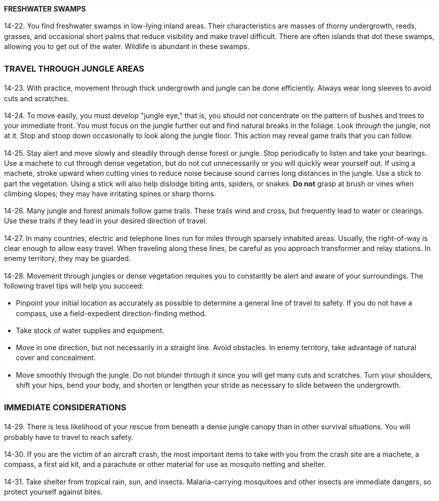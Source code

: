 **FRESHWATER SWAMPS**

14-22\. You find freshwater swamps in low-lying inland areas. Their characteristics are masses of thorny undergrowth, reeds, grasses, and occasional short palms that reduce visibility and make travel difficult. There are often islands that dot these swamps, allowing you to get out of the water. Wildlife is abundant in these swamps.

### TRAVEL THROUGH JUNGLE AREAS

14-23\. With practice, movement through thick undergrowth and jungle can be done efficiently. Always wear long sleeves to avoid cuts and scratches.

14-24\. To move easily, you must develop "jungle eye," that is, you should not concentrate on the pattern of bushes and trees to your immediate front. You must focus on the jungle further out and find natural breaks in the foliage. Look _through_ the jungle, not at it. Stop and stoop down occasionally to look along the jungle floor. This action may reveal game trails that you can follow.

14-25\. Stay alert and move slowly and steadily through dense forest or jungle. Stop periodically to listen and take your bearings. Use a machete to cut through dense vegetation, but do not cut unnecessarily or you will quickly wear yourself out. If using a machete, stroke upward when cutting vines to reduce noise because sound carries long distances in the jungle. Use a stick to part the vegetation. Using a stick will also help dislodge biting ants, spiders, or snakes. **Do not** grasp at brush or vines when climbing slopes; they may have irritating spines or sharp thorns.

14-26\. Many jungle and forest animals follow game trails. These trails wind and cross, but frequently lead to water or clearings. Use these trails if they lead in your desired direction of travel.

14-27\. In many countries, electric and telephone lines run for miles through sparsely inhabited areas. Usually, the right-of-way is clear enough to allow easy travel. When traveling along these lines, be careful as you approach transformer and relay stations. In enemy territory, they may be guarded.

14-28\. Movement through jungles or dense vegetation requires you to constantly be alert and aware of your surroundings. The following travel tips will help you succeed:

*   Pinpoint your initial location as accurately as possible to determine a general line of travel to safety. If you do not have a compass, use a field-expedient direction-finding method.

*   Take stock of water supplies and equipment.

*   Move in one direction, but not necessarily in a straight line. Avoid obstacles. In enemy territory, take advantage of natural cover and concealment.

*   Move smoothly through the jungle. Do not blunder through it since you will get many cuts and scratches. Turn your shoulders, shift your hips, bend your body, and shorten or lengthen your stride as necessary to slide between the undergrowth.

### IMMEDIATE CONSIDERATIONS

14-29\. There is less likelihood of your rescue from beneath a dense jungle canopy than in other survival situations. You will probably have to travel to reach safety.

14-30\. If you are the victim of an aircraft crash, the most important items to take with you from the crash site are a machete, a compass, a first aid kit, and a parachute or other material for use as mosquito netting and shelter.

14-31\. Take shelter from tropical rain, sun, and insects. Malaria-carrying mosquitoes and other insects are immediate dangers, so protect yourself against bites.
